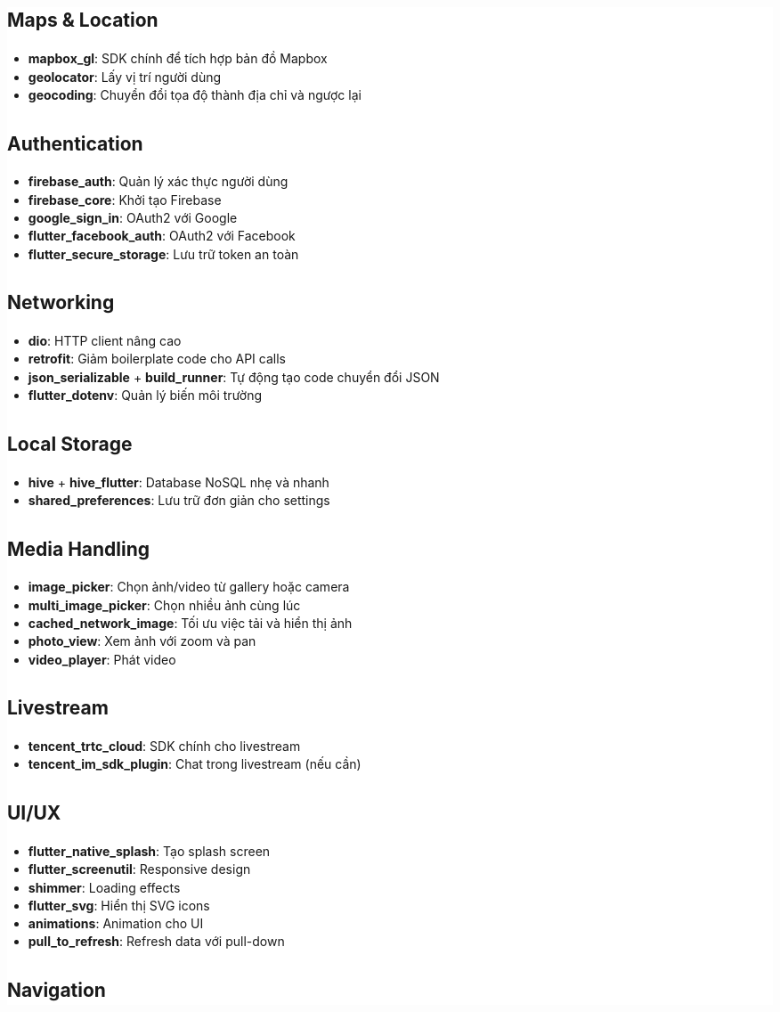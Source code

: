 ## Maps & Location

- **mapbox_gl**: SDK chính để tích hợp bản đồ Mapbox
- **geolocator**: Lấy vị trí người dùng
- **geocoding**: Chuyển đổi tọa độ thành địa chỉ và ngược lại

## Authentication

- **firebase_auth**: Quản lý xác thực người dùng
- **firebase_core**: Khởi tạo Firebase
- **google_sign_in**: OAuth2 với Google
- **flutter_facebook_auth**: OAuth2 với Facebook
- **flutter_secure_storage**: Lưu trữ token an toàn

## Networking

- **dio**: HTTP client nâng cao
- **retrofit**: Giảm boilerplate code cho API calls
- **json_serializable** + **build_runner**: Tự động tạo code chuyển đổi JSON
- **flutter_dotenv**: Quản lý biến môi trường

## Local Storage

- **hive** + **hive_flutter**: Database NoSQL nhẹ và nhanh
- **shared_preferences**: Lưu trữ đơn giản cho settings

## Media Handling

- **image_picker**: Chọn ảnh/video từ gallery hoặc camera
- **multi_image_picker**: Chọn nhiều ảnh cùng lúc
- **cached_network_image**: Tối ưu việc tải và hiển thị ảnh
- **photo_view**: Xem ảnh với zoom và pan
- **video_player**: Phát video

## Livestream

- **tencent_trtc_cloud**: SDK chính cho livestream
- **tencent_im_sdk_plugin**: Chat trong livestream (nếu cần)

## UI/UX

- **flutter_native_splash**: Tạo splash screen
- **flutter_screenutil**: Responsive design
- **shimmer**: Loading effects
- **flutter_svg**: Hiển thị SVG icons
- **animations**: Animation cho UI
- **pull_to_refresh**: Refresh data với pull-down

## Navigation
